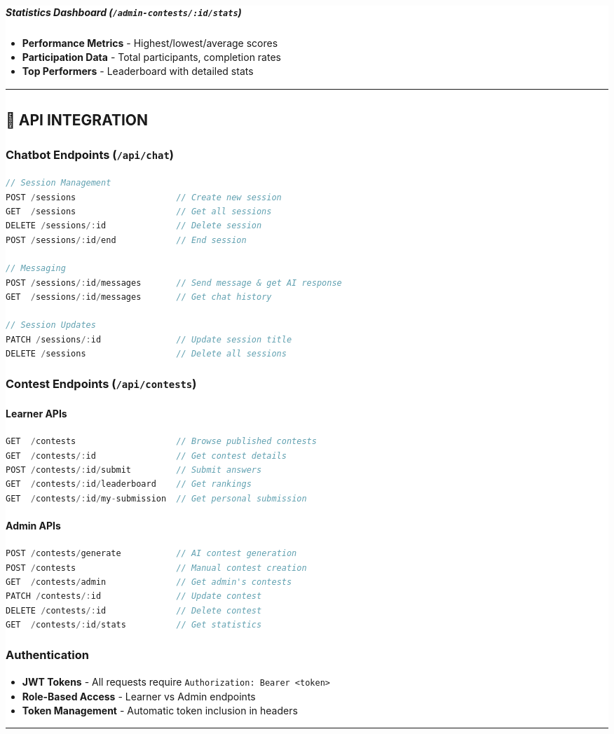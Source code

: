##### **Statistics Dashboard (`/admin-contests/:id/stats`)**
- **Performance Metrics** - Highest/lowest/average scores
- **Participation Data** - Total participants, completion rates
- **Top Performers** - Leaderboard with detailed stats

---

## 🔌 **API INTEGRATION**

### **Chatbot Endpoints (`/api/chat`)**
```javascript
// Session Management
POST /sessions                    // Create new session
GET  /sessions                    // Get all sessions
DELETE /sessions/:id              // Delete session
POST /sessions/:id/end            // End session

// Messaging
POST /sessions/:id/messages       // Send message & get AI response
GET  /sessions/:id/messages       // Get chat history

// Session Updates
PATCH /sessions/:id               // Update session title
DELETE /sessions                  // Delete all sessions
```

### **Contest Endpoints (`/api/contests`)**

#### **Learner APIs**
```javascript
GET  /contests                    // Browse published contests
GET  /contests/:id                // Get contest details
POST /contests/:id/submit         // Submit answers
GET  /contests/:id/leaderboard    // Get rankings
GET  /contests/:id/my-submission  // Get personal submission
```

#### **Admin APIs**
```javascript
POST /contests/generate           // AI contest generation
POST /contests                    // Manual contest creation
GET  /contests/admin              // Get admin's contests
PATCH /contests/:id               // Update contest
DELETE /contests/:id              // Delete contest
GET  /contests/:id/stats          // Get statistics
```

### **Authentication**
- **JWT Tokens** - All requests require `Authorization: Bearer <token>`
- **Role-Based Access** - Learner vs Admin endpoints
- **Token Management** - Automatic token inclusion in headers

---